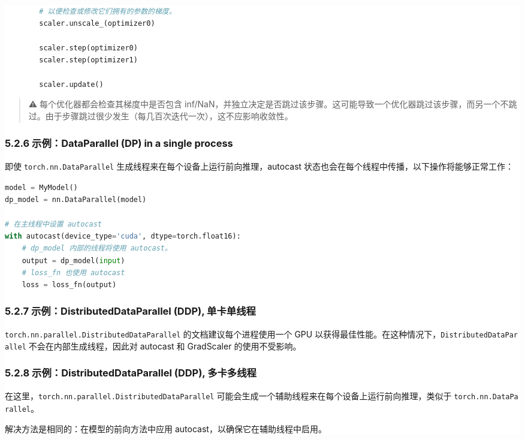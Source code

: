 ```python
        # 以便检查或修改它们拥有的参数的梯度。
        scaler.unscale_(optimizer0)

        scaler.step(optimizer0)
        scaler.step(optimizer1)

        scaler.update()
```

> ⚠️ 每个优化器都会检查其梯度中是否包含 inf/NaN，并独立决定是否跳过该步骤。这可能导致一个优化器跳过该步骤，而另一个不跳过。由于步骤跳过很少发生（每几百次迭代一次），这不应影响收敛性。

### 5.2.6 示例：DataParallel (DP) in a single process

即使 `torch.nn.DataParallel` 生成线程来在每个设备上运行前向推理，autocast 状态也会在每个线程中传播，以下操作将能够正常工作：

```python
model = MyModel()
dp_model = nn.DataParallel(model)

# 在主线程中设置 autocast
with autocast(device_type='cuda', dtype=torch.float16):
    # dp_model 内部的线程将使用 autocast。
    output = dp_model(input)
    # loss_fn 也使用 autocast
    loss = loss_fn(output)
```

### 5.2.7 示例：DistributedDataParallel (DDP), 单卡单线程

`torch.nn.parallel.DistributedDataParallel` 的文档建议每个进程使用一个 GPU 以获得最佳性能。在这种情况下，`DistributedDataParallel` 不会在内部生成线程，因此对 autocast 和 GradScaler 的使用不受影响。

### 5.2.8 示例：DistributedDataParallel (DDP), 多卡多线程

在这里，`torch.nn.parallel.DistributedDataParallel` 可能会生成一个辅助线程来在每个设备上运行前向推理，类似于 `torch.nn.DataParallel`。

解决方法是相同的：在模型的前向方法中应用 autocast，以确保它在辅助线程中启用。